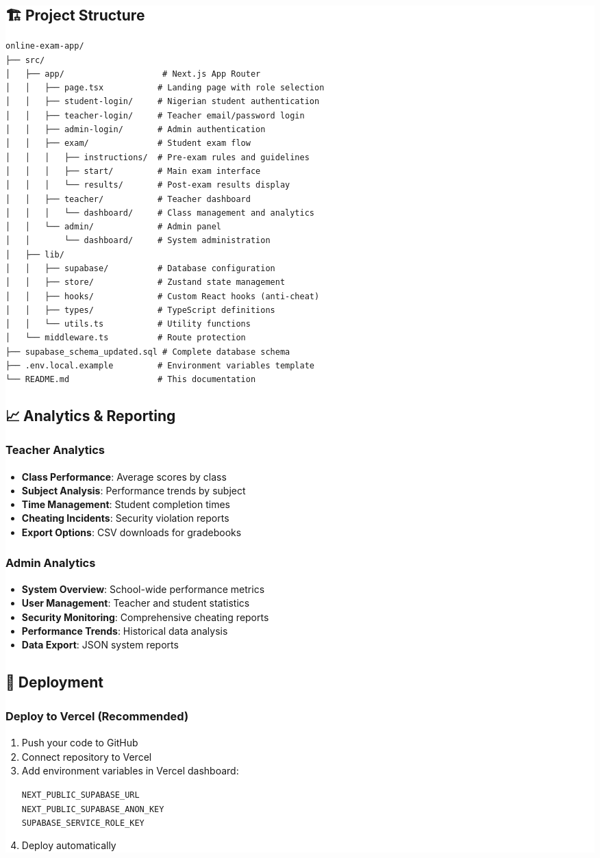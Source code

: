 ## 🏗️ **Project Structure**

```
online-exam-app/
├── src/
│   ├── app/                    # Next.js App Router
│   │   ├── page.tsx           # Landing page with role selection
│   │   ├── student-login/     # Nigerian student authentication
│   │   ├── teacher-login/     # Teacher email/password login
│   │   ├── admin-login/       # Admin authentication
│   │   ├── exam/              # Student exam flow
│   │   │   ├── instructions/  # Pre-exam rules and guidelines
│   │   │   ├── start/         # Main exam interface
│   │   │   └── results/       # Post-exam results display
│   │   ├── teacher/           # Teacher dashboard
│   │   │   └── dashboard/     # Class management and analytics
│   │   └── admin/             # Admin panel
│   │       └── dashboard/     # System administration
│   ├── lib/
│   │   ├── supabase/          # Database configuration
│   │   ├── store/             # Zustand state management
│   │   ├── hooks/             # Custom React hooks (anti-cheat)
│   │   ├── types/             # TypeScript definitions
│   │   └── utils.ts           # Utility functions
│   └── middleware.ts          # Route protection
├── supabase_schema_updated.sql # Complete database schema
├── .env.local.example         # Environment variables template
└── README.md                  # This documentation
```

## 📈 **Analytics & Reporting**

### Teacher Analytics
- **Class Performance**: Average scores by class
- **Subject Analysis**: Performance trends by subject
- **Time Management**: Student completion times
- **Cheating Incidents**: Security violation reports
- **Export Options**: CSV downloads for gradebooks

### Admin Analytics
- **System Overview**: School-wide performance metrics
- **User Management**: Teacher and student statistics
- **Security Monitoring**: Comprehensive cheating reports
- **Performance Trends**: Historical data analysis
- **Data Export**: JSON system reports

## 🚀 **Deployment**

### Deploy to Vercel (Recommended)
1. Push your code to GitHub
2. Connect repository to Vercel
3. Add environment variables in Vercel dashboard:
   ```
   NEXT_PUBLIC_SUPABASE_URL
   NEXT_PUBLIC_SUPABASE_ANON_KEY
   SUPABASE_SERVICE_ROLE_KEY
   ```
4. Deploy automatically
